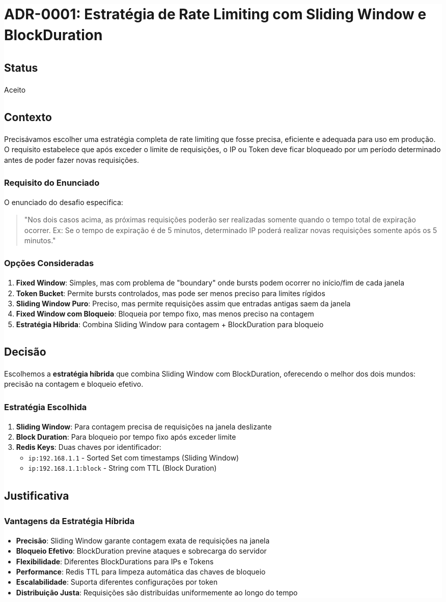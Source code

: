 # ADR-0001: Estratégia de Rate Limiting com Sliding Window e BlockDuration

## Status

Aceito

## Contexto

Precisávamos escolher uma estratégia completa de rate limiting que fosse precisa, eficiente e adequada para uso em produção. O requisito estabelece que após exceder o limite de requisições, o IP ou Token deve ficar bloqueado por um período determinado antes de poder fazer novas requisições.

### Requisito do Enunciado

O enunciado do desafio especifica:
> "Nos dois casos acima, as próximas requisições poderão ser realizadas somente quando o tempo total de expiração ocorrer. Ex: Se o tempo de expiração é de 5 minutos, determinado IP poderá realizar novas requisições somente após os 5 minutos."

### Opções Consideradas

1. **Fixed Window**: Simples, mas com problema de "boundary" onde bursts podem ocorrer no início/fim de cada janela
2. **Token Bucket**: Permite bursts controlados, mas pode ser menos preciso para limites rígidos
3. **Sliding Window Puro**: Preciso, mas permite requisições assim que entradas antigas saem da janela
4. **Fixed Window com Bloqueio**: Bloqueia por tempo fixo, mas menos preciso na contagem
5. **Estratégia Híbrida**: Combina Sliding Window para contagem + BlockDuration para bloqueio

## Decisão

Escolhemos a **estratégia híbrida** que combina Sliding Window com BlockDuration, oferecendo o melhor dos dois mundos: precisão na contagem e bloqueio efetivo.

### Estratégia Escolhida

1. **Sliding Window**: Para contagem precisa de requisições na janela deslizante
2. **Block Duration**: Para bloqueio por tempo fixo após exceder limite
3. **Redis Keys**: Duas chaves por identificador:
   - `ip:192.168.1.1` - Sorted Set com timestamps (Sliding Window)
   - `ip:192.168.1.1:block` - String com TTL (Block Duration)

## Justificativa

### Vantagens da Estratégia Híbrida

- **Precisão**: Sliding Window garante contagem exata de requisições na janela
- **Bloqueio Efetivo**: BlockDuration previne ataques e sobrecarga do servidor
- **Flexibilidade**: Diferentes BlockDurations para IPs e Tokens
- **Performance**: Redis TTL para limpeza automática das chaves de bloqueio
- **Escalabilidade**: Suporta diferentes configurações por token
- **Distribuição Justa**: Requisições são distribuídas uniformemente ao longo do tempo
